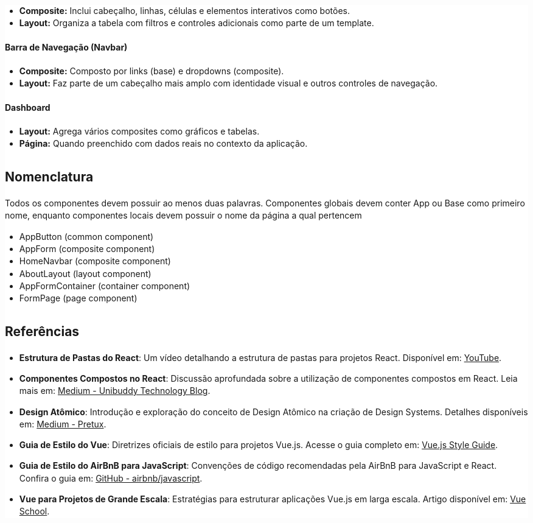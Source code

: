 - **Composite:** Inclui cabeçalho, linhas, células e elementos interativos como botões.
- **Layout:** Organiza a tabela com filtros e controles adicionais como parte de um template.

#### Barra de Navegação (Navbar)

- **Composite:** Composto por links (base) e dropdowns (composite).
- **Layout:** Faz parte de um cabeçalho mais amplo com identidade visual e outros controles de navegação.

#### Dashboard

- **Layout:** Agrega vários composites como gráficos e tabelas.
- **Página:** Quando preenchido com dados reais no contexto da aplicação.

## Nomenclatura

Todos os componentes devem possuir ao menos duas palavras. Componentes globais devem conter App ou Base como primeiro nome, enquanto componentes locais devem possuir o nome da página a qual pertencem 

- AppButton (common component)
- AppForm (composite component)
- HomeNavbar (composite component)
- AboutLayout (layout component)
- AppFormContainer (container component)
- FormPage (page component)

## Referências 

- **Estrutura de Pastas do React**: Um vídeo detalhando a estrutura de pastas para projetos React. Disponível em: [YouTube](https://youtu.be/UUga4-z7b6s).

- **Componentes Compostos no React**: Discussão aprofundada sobre a utilização de componentes compostos em React. Leia mais em: [Medium - Unibuddy Technology Blog](https://medium.com/unibuddy-technology-blog/compound-components-in-react-b04772f9eb58).

- **Design Atômico**: Introdução e exploração do conceito de Design Atômico na criação de Design Systems. Detalhes disponíveis em: [Medium - Pretux](https://medium.com/pretux/atomic-design-o-que-%C3%A9-como-surgiu-e-sua-import%C3%A2ncia-para-a-cria%C3%A7%C3%A3o-do-design-system-e3ac7b5aca2c).

- **Guia de Estilo do Vue**: Diretrizes oficiais de estilo para projetos Vue.js. Acesse o guia completo em: [Vue.js Style Guide](https://vuejs.org/style-guide/).

- **Guia de Estilo do AirBnB para JavaScript**: Convenções de código recomendadas pela AirBnB para JavaScript e React. Confira o guia em: [GitHub - airbnb/javascript](https://github.com/airbnb/javascript).

- **Vue para Projetos de Grande Escala**: Estratégias para estruturar aplicações Vue.js em larga escala. Artigo disponível em: [Vue School](https://vueschool.io/articles/vuejs-tutorials/how-to-structure-a-large-scale-vue-js-application/).
